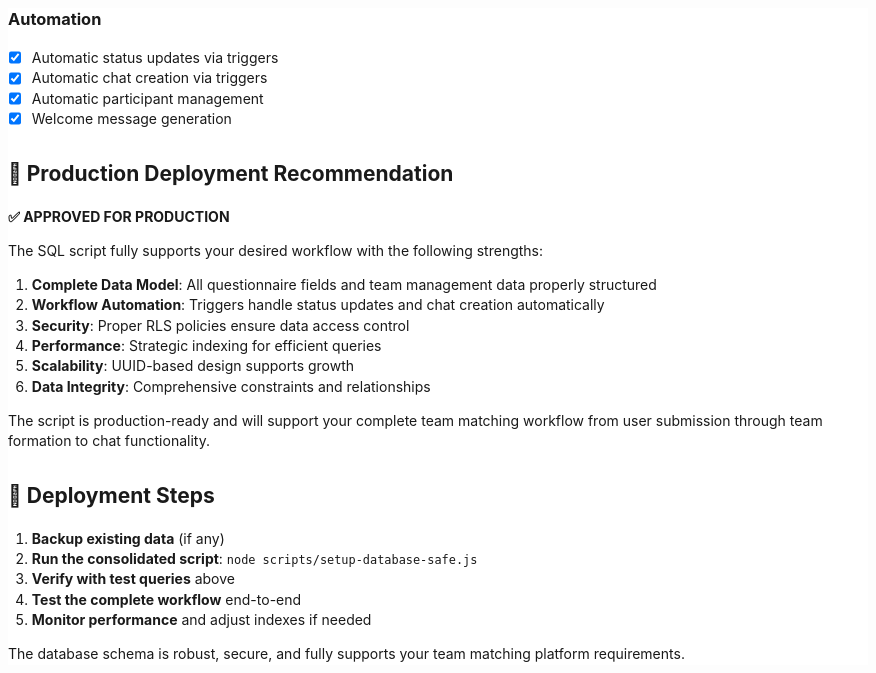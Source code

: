 ### **Automation**
- [x] Automatic status updates via triggers
- [x] Automatic chat creation via triggers
- [x] Automatic participant management
- [x] Welcome message generation

## 🎯 **Production Deployment Recommendation**

**✅ APPROVED FOR PRODUCTION**

The SQL script fully supports your desired workflow with the following strengths:

1. **Complete Data Model**: All questionnaire fields and team management data properly structured
2. **Workflow Automation**: Triggers handle status updates and chat creation automatically
3. **Security**: Proper RLS policies ensure data access control
4. **Performance**: Strategic indexing for efficient queries
5. **Scalability**: UUID-based design supports growth
6. **Data Integrity**: Comprehensive constraints and relationships

The script is production-ready and will support your complete team matching workflow from user submission through team formation to chat functionality.

## 🚀 **Deployment Steps**

1. **Backup existing data** (if any)
2. **Run the consolidated script**: `node scripts/setup-database-safe.js`
3. **Verify with test queries** above
4. **Test the complete workflow** end-to-end
5. **Monitor performance** and adjust indexes if needed

The database schema is robust, secure, and fully supports your team matching platform requirements.